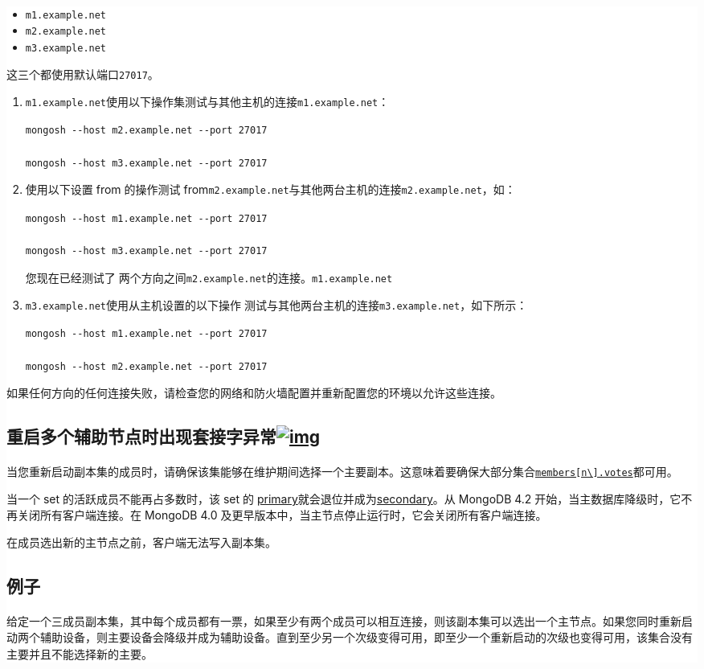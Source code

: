 - `m1.example.net`
- `m2.example.net`
- `m3.example.net`

这三个都使用默认端口`27017`。

1. `m1.example.net`使用以下操作集测试与其他主机的连接`m1.example.net`：

   ```
   mongosh --host m2.example.net --port 27017
   
   mongosh --host m3.example.net --port 27017
   ```

   

2. 使用以下设置 from 的操作测试 from`m2.example.net`与其他两台主机的连接`m2.example.net`，如：

   ```
   mongosh --host m1.example.net --port 27017
   
   mongosh --host m3.example.net --port 27017
   ```

   

   您现在已经测试了 两个方向之间`m2.example.net`的连接。`m1.example.net`

3. `m3.example.net`使用从主机设置的以下操作 测试与其他两台主机的连接`m3.example.net`，如下所示：

   ```
   mongosh --host m1.example.net --port 27017
   
   mongosh --host m2.example.net --port 27017
   ```

   

如果任何方向的任何连接失败，请检查您的网络和防火墙配置并重新配置您的环境以允许这些连接。

## 重启多个辅助节点时出现套接字异常[![img](https://www.mongodb.com/docs/manual/assets/link.svg)](https://www.mongodb.com/docs/manual/tutorial/troubleshoot-replica-sets/#socket-exceptions-when-rebooting-more-than-one-secondary)

当您重新启动副本集的成员时，请确保该集能够在维护期间选择一个主要副本。这意味着要确保大部分集合[`members[n\].votes`](https://www.mongodb.com/docs/manual/reference/replica-configuration/#mongodb-rsconf-rsconf.members-n-.votes)都可用。

当一个 set 的活跃成员不能再占多数时，该 set 的 [primary](https://www.mongodb.com/docs/manual/reference/glossary/#std-term-primary)就会退位并成为[secondary](https://www.mongodb.com/docs/manual/reference/glossary/#std-term-secondary)。从 MongoDB 4.2 开始，当主数据库降级时，它不再关闭所有客户端连接。在 MongoDB 4.0 及更早版本中，当主节点停止运行时，它会关闭所有客户端连接。

在成员选出新的主节点之前，客户端无法写入副本集。



## 例子

给定一个三成员副本集，其中每个成员都有一票，如果至少有两个成员可以相互连接，则该副本集可以选出一个主节点。如果您同时重新启动两个辅助设备，则主要设备会降级并成为辅助设备。直到至少另一个次级变得可用，即至少一个重新启动的次级也变得可用，该集合没有主要并且不能选择新的主要。
